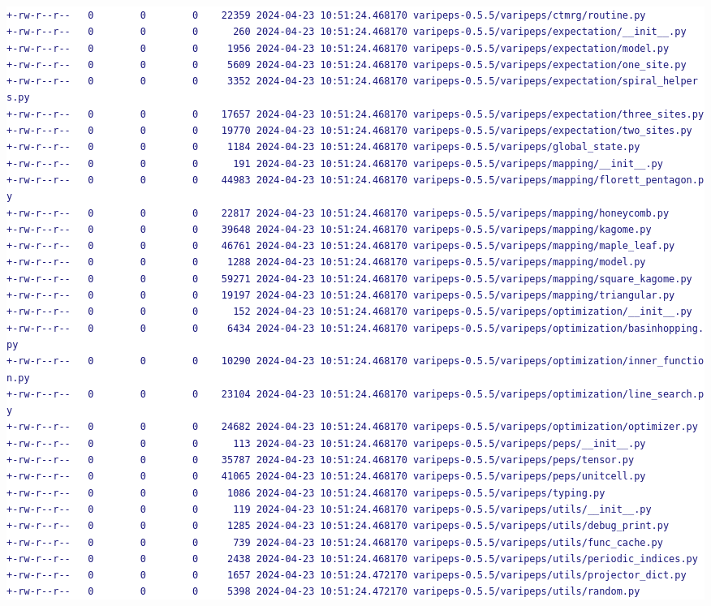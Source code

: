 ```diff
+-rw-r--r--   0        0        0    22359 2024-04-23 10:51:24.468170 varipeps-0.5.5/varipeps/ctmrg/routine.py
+-rw-r--r--   0        0        0      260 2024-04-23 10:51:24.468170 varipeps-0.5.5/varipeps/expectation/__init__.py
+-rw-r--r--   0        0        0     1956 2024-04-23 10:51:24.468170 varipeps-0.5.5/varipeps/expectation/model.py
+-rw-r--r--   0        0        0     5609 2024-04-23 10:51:24.468170 varipeps-0.5.5/varipeps/expectation/one_site.py
+-rw-r--r--   0        0        0     3352 2024-04-23 10:51:24.468170 varipeps-0.5.5/varipeps/expectation/spiral_helpers.py
+-rw-r--r--   0        0        0    17657 2024-04-23 10:51:24.468170 varipeps-0.5.5/varipeps/expectation/three_sites.py
+-rw-r--r--   0        0        0    19770 2024-04-23 10:51:24.468170 varipeps-0.5.5/varipeps/expectation/two_sites.py
+-rw-r--r--   0        0        0     1184 2024-04-23 10:51:24.468170 varipeps-0.5.5/varipeps/global_state.py
+-rw-r--r--   0        0        0      191 2024-04-23 10:51:24.468170 varipeps-0.5.5/varipeps/mapping/__init__.py
+-rw-r--r--   0        0        0    44983 2024-04-23 10:51:24.468170 varipeps-0.5.5/varipeps/mapping/florett_pentagon.py
+-rw-r--r--   0        0        0    22817 2024-04-23 10:51:24.468170 varipeps-0.5.5/varipeps/mapping/honeycomb.py
+-rw-r--r--   0        0        0    39648 2024-04-23 10:51:24.468170 varipeps-0.5.5/varipeps/mapping/kagome.py
+-rw-r--r--   0        0        0    46761 2024-04-23 10:51:24.468170 varipeps-0.5.5/varipeps/mapping/maple_leaf.py
+-rw-r--r--   0        0        0     1288 2024-04-23 10:51:24.468170 varipeps-0.5.5/varipeps/mapping/model.py
+-rw-r--r--   0        0        0    59271 2024-04-23 10:51:24.468170 varipeps-0.5.5/varipeps/mapping/square_kagome.py
+-rw-r--r--   0        0        0    19197 2024-04-23 10:51:24.468170 varipeps-0.5.5/varipeps/mapping/triangular.py
+-rw-r--r--   0        0        0      152 2024-04-23 10:51:24.468170 varipeps-0.5.5/varipeps/optimization/__init__.py
+-rw-r--r--   0        0        0     6434 2024-04-23 10:51:24.468170 varipeps-0.5.5/varipeps/optimization/basinhopping.py
+-rw-r--r--   0        0        0    10290 2024-04-23 10:51:24.468170 varipeps-0.5.5/varipeps/optimization/inner_function.py
+-rw-r--r--   0        0        0    23104 2024-04-23 10:51:24.468170 varipeps-0.5.5/varipeps/optimization/line_search.py
+-rw-r--r--   0        0        0    24682 2024-04-23 10:51:24.468170 varipeps-0.5.5/varipeps/optimization/optimizer.py
+-rw-r--r--   0        0        0      113 2024-04-23 10:51:24.468170 varipeps-0.5.5/varipeps/peps/__init__.py
+-rw-r--r--   0        0        0    35787 2024-04-23 10:51:24.468170 varipeps-0.5.5/varipeps/peps/tensor.py
+-rw-r--r--   0        0        0    41065 2024-04-23 10:51:24.468170 varipeps-0.5.5/varipeps/peps/unitcell.py
+-rw-r--r--   0        0        0     1086 2024-04-23 10:51:24.468170 varipeps-0.5.5/varipeps/typing.py
+-rw-r--r--   0        0        0      119 2024-04-23 10:51:24.468170 varipeps-0.5.5/varipeps/utils/__init__.py
+-rw-r--r--   0        0        0     1285 2024-04-23 10:51:24.468170 varipeps-0.5.5/varipeps/utils/debug_print.py
+-rw-r--r--   0        0        0      739 2024-04-23 10:51:24.468170 varipeps-0.5.5/varipeps/utils/func_cache.py
+-rw-r--r--   0        0        0     2438 2024-04-23 10:51:24.468170 varipeps-0.5.5/varipeps/utils/periodic_indices.py
+-rw-r--r--   0        0        0     1657 2024-04-23 10:51:24.472170 varipeps-0.5.5/varipeps/utils/projector_dict.py
+-rw-r--r--   0        0        0     5398 2024-04-23 10:51:24.472170 varipeps-0.5.5/varipeps/utils/random.py
```